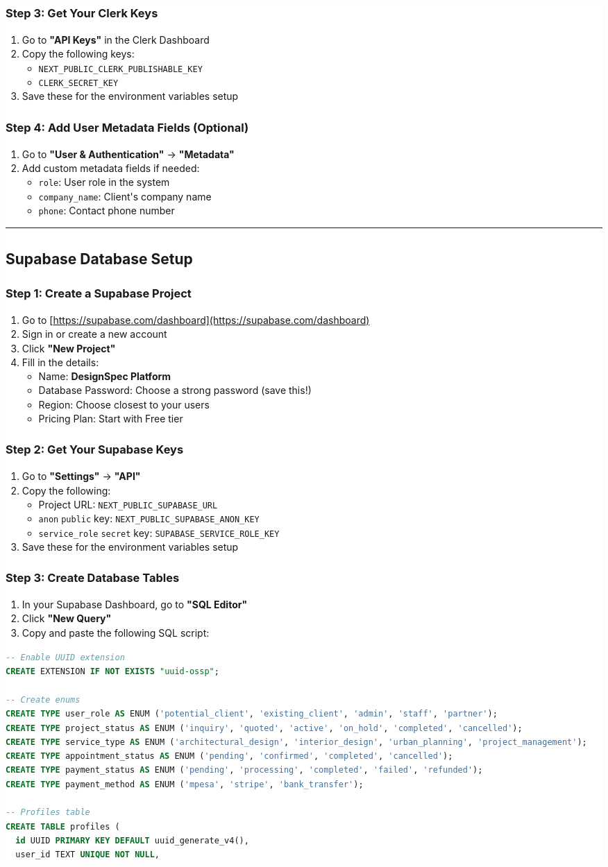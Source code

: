 ### Step 3: Get Your Clerk Keys

1. Go to **"API Keys"** in the Clerk Dashboard
2. Copy the following keys:
   - `NEXT_PUBLIC_CLERK_PUBLISHABLE_KEY`
   - `CLERK_SECRET_KEY`
3. Save these for the environment variables setup

### Step 4: Add User Metadata Fields (Optional)

1. Go to **"User & Authentication"** → **"Metadata"**
2. Add custom metadata fields if needed:
   - `role`: User role in the system
   - `company_name`: Client's company name
   - `phone`: Contact phone number

---

## Supabase Database Setup

### Step 1: Create a Supabase Project

1. Go to [https://supabase.com/dashboard](https://supabase.com/dashboard)
2. Sign in or create a new account
3. Click **"New Project"**
4. Fill in the details:
   - Name: **DesignSpec Platform**
   - Database Password: Choose a strong password (save this!)
   - Region: Choose closest to your users
   - Pricing Plan: Start with Free tier

### Step 2: Get Your Supabase Keys

1. Go to **"Settings"** → **"API"**
2. Copy the following:
   - Project URL: `NEXT_PUBLIC_SUPABASE_URL`
   - `anon` `public` key: `NEXT_PUBLIC_SUPABASE_ANON_KEY`
   - `service_role` `secret` key: `SUPABASE_SERVICE_ROLE_KEY`
3. Save these for the environment variables setup

### Step 3: Create Database Tables

1. In your Supabase Dashboard, go to **"SQL Editor"**
2. Click **"New Query"**
3. Copy and paste the following SQL script:

```sql
-- Enable UUID extension
CREATE EXTENSION IF NOT EXISTS "uuid-ossp";

-- Create enums
CREATE TYPE user_role AS ENUM ('potential_client', 'existing_client', 'admin', 'staff', 'partner');
CREATE TYPE project_status AS ENUM ('inquiry', 'quoted', 'active', 'on_hold', 'completed', 'cancelled');
CREATE TYPE service_type AS ENUM ('architectural_design', 'interior_design', 'urban_planning', 'project_management');
CREATE TYPE appointment_status AS ENUM ('pending', 'confirmed', 'completed', 'cancelled');
CREATE TYPE payment_status AS ENUM ('pending', 'processing', 'completed', 'failed', 'refunded');
CREATE TYPE payment_method AS ENUM ('mpesa', 'stripe', 'bank_transfer');

-- Profiles table
CREATE TABLE profiles (
  id UUID PRIMARY KEY DEFAULT uuid_generate_v4(),
  user_id TEXT UNIQUE NOT NULL,
```